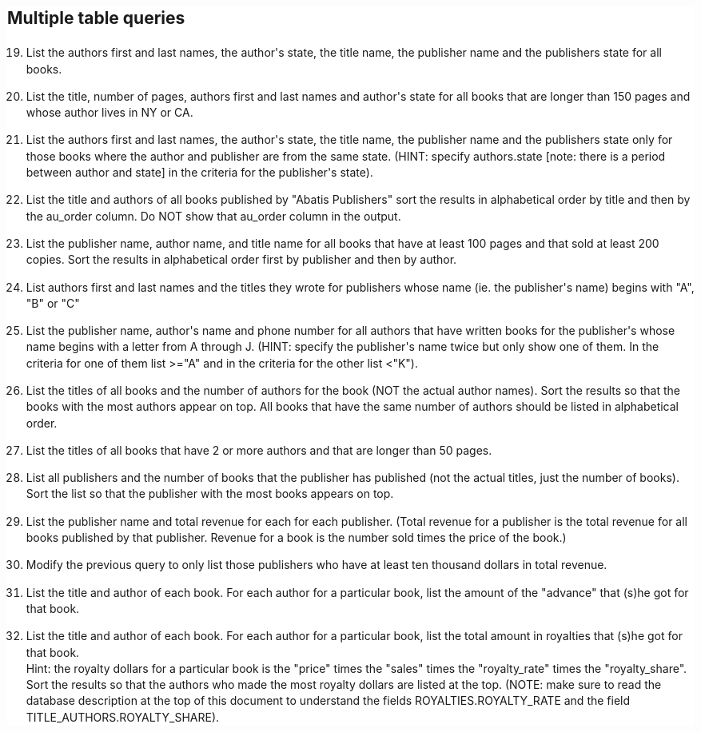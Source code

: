 
## Multiple table queries 

19.	List the authors first and last names, the author's state, the title name, the publisher name and the publishers state for all books. 

20.	List the title, number of pages, authors first and last names and author's state for all books that are longer than 150 pages and whose author lives in NY or CA. 

21.	List the authors first and last names, the author's state, the title name, the publisher name and the publishers state only for those books where the author and publisher are from the same state. 
(HINT: specify authors.state [note: there is a period between author and state] in the criteria for the publisher's state). 

22.	List the title and authors of all books published by "Abatis Publishers" sort the results in alphabetical order by title and then by the au_order column. Do NOT show that au_order column in the 
output. 

23.	List the publisher name, author name, and title name for all books that have at least 100 pages and that sold at least 200 copies. Sort the results in alphabetical order first by publisher and then by 
author. 

24.	List authors first and last names and the titles they wrote for publishers whose name (ie. the publisher's name) begins with "A", "B" or "C" 

25.	List the  publisher name, author's name and phone number for all authors that have written books for the publisher's whose name begins with a letter from A through J.  (HINT: specify the 
publisher's name twice but only show one of them. In the criteria for one of them list >="A" and in the criteria for the other list <"K"). 

26.	List the titles of all books and the number of authors for the book (NOT the actual author names). Sort the results so that the books with the most authors appear on top. All books that have the 
same number of authors should be listed in alphabetical order.

27.	List the titles of all books that have 2 or more authors and that are longer than 50 pages. 

28.	List all publishers and the number of books that the publisher has published (not the actual titles, just the number of books). Sort the list so that the publisher with the most books appears on top. 

29.	List the publisher name and total revenue for each for each publisher. (Total revenue for a publisher is the total revenue for all books published by that publisher. Revenue for a book is the 
number sold times the price of the book.)

30.	Modify the previous query to only list those publishers who have at least ten thousand dollars in total revenue. 

31.	List the title and author of each book. For each author for a particular book, list the amount of the "advance" that (s)he got for that book.

32.	List the title and author of each book. For each author for a particular book, list the total amount in royalties that (s)he got for that book.  
Hint: the royalty dollars for a particular book is the "price" times the "sales" times the "royalty_rate" times the "royalty_share". Sort the results so that the authors who made the most royalty 
dollars are listed at the top. (NOTE: make sure to read the database description at the top of this document to understand the fields ROYALTIES.ROYALTY_RATE and the field 
TITLE_AUTHORS.ROYALTY_SHARE). 
 
